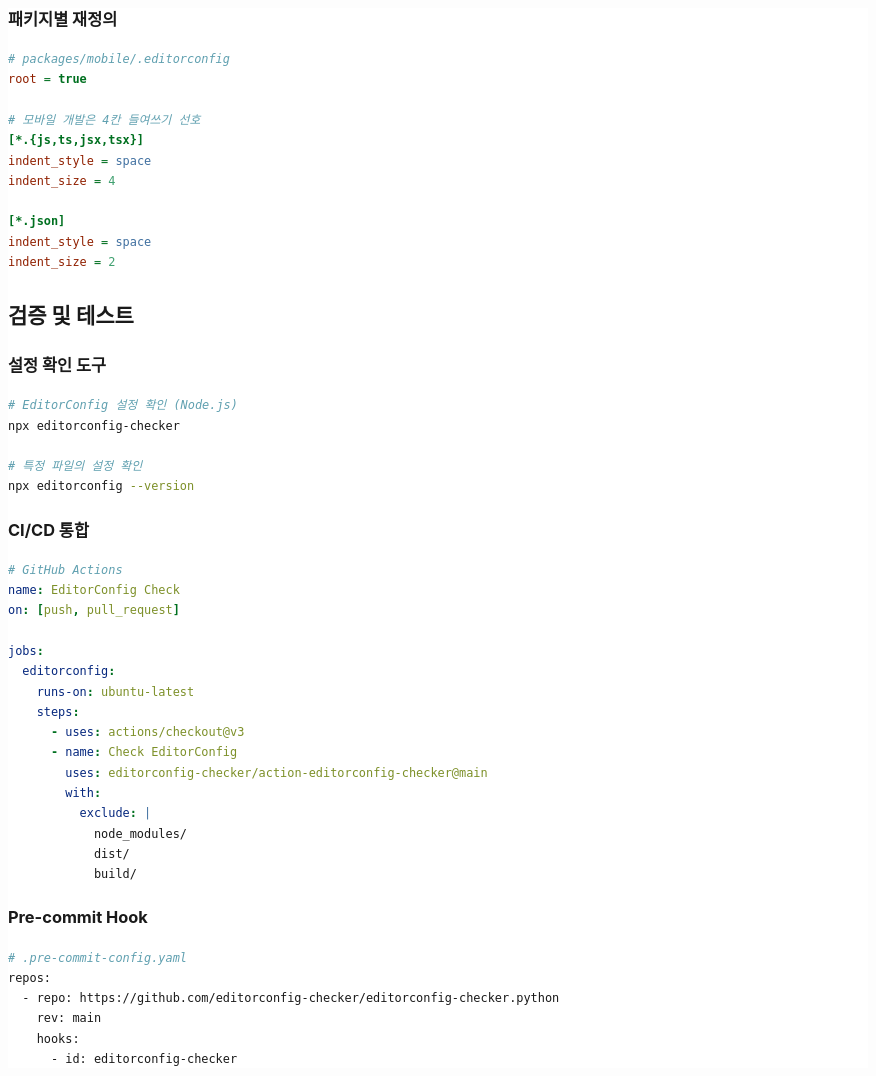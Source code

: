 ### 패키지별 재정의

```ini
# packages/mobile/.editorconfig
root = true

# 모바일 개발은 4칸 들여쓰기 선호
[*.{js,ts,jsx,tsx}]
indent_style = space
indent_size = 4

[*.json]
indent_style = space
indent_size = 2
```

## 검증 및 테스트

### 설정 확인 도구

```bash
# EditorConfig 설정 확인 (Node.js)
npx editorconfig-checker

# 특정 파일의 설정 확인
npx editorconfig --version
```

### CI/CD 통합

```yaml
# GitHub Actions
name: EditorConfig Check
on: [push, pull_request]

jobs:
  editorconfig:
    runs-on: ubuntu-latest
    steps:
      - uses: actions/checkout@v3
      - name: Check EditorConfig
        uses: editorconfig-checker/action-editorconfig-checker@main
        with:
          exclude: |
            node_modules/
            dist/
            build/
```

### Pre-commit Hook

```bash
# .pre-commit-config.yaml
repos:
  - repo: https://github.com/editorconfig-checker/editorconfig-checker.python
    rev: main
    hooks:
      - id: editorconfig-checker
```

